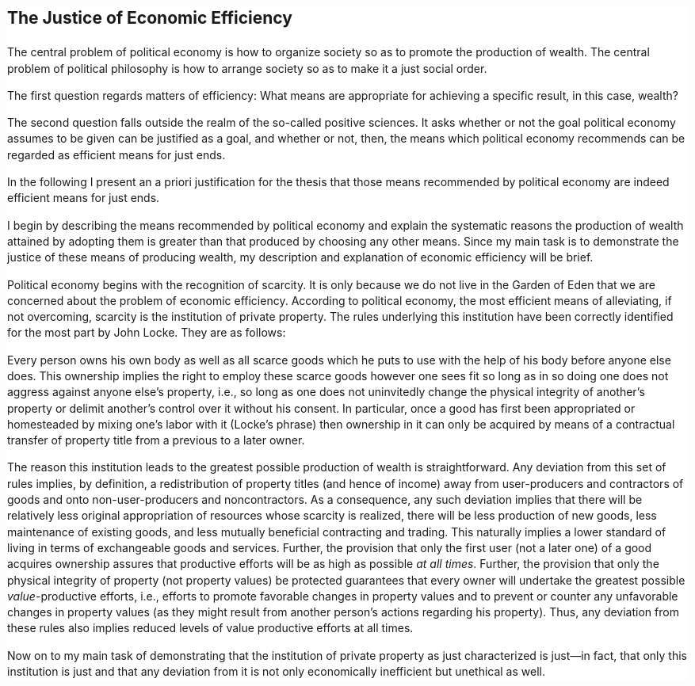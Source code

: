 ## The Justice of Economic Efficiency

[^0]: Reprinted from the _Austrian Economics Newsletter_ (Winter, 1988). Also reprinted in volume 3 of _Austrian Economics_, edited by Stephen Littlechild (London: Edward Elgar, 1990).

The central problem of political economy is how to organize society so as to promote the production of wealth. The central problem of political philosophy is how to arrange society so as to make it a just social order.

The first question regards matters of efficiency: What means are appropriate for achieving a specific result, in this case, wealth?

The second question falls outside the realm of the so-called positive sciences. It asks whether or not the goal political economy assumes to be given can be justified as a goal, and whether or not, then, the means which political economy recommends can be regarded as efficient means for just ends.

In the following I present an a priori justification for the thesis that those means recommended by political economy are indeed efficient means for just ends.

I begin by describing the means recommended by political economy and explain the systematic reasons the production of wealth attained by adopting them is greater than that produced by choosing any other means. Since my main task is to demonstrate the justice of these means of producing wealth, my description and explanation of economic efficiency will be brief.

Political economy begins with the recognition of scarcity. It is only because we do not live in the Garden of Eden that we are concerned about the problem of economic efficiency. According to political economy, the most efficient means of alleviating, if not overcoming, scarcity is the institution of private property. The rules underlying this institution have been correctly identified for the most part by John Locke. They are as follows:

Every person owns his own body as well as all scarce goods which he puts to use with the help of his body before anyone else does. This ownership implies the right to employ these scarce goods however one sees fit so long as in so doing one does not aggress against anyone else’s property, i.e., so long as one does not uninvitedly change the physical integrity of another’s property or delimit another’s control over it without his consent. In particular, once a good has first been appropriated or homesteaded by mixing one’s labor with it (Locke’s phrase) then ownership in it can only be acquired by means of a contractual transfer of property title from a previous to a later owner.

The reason this institution leads to the greatest possible production of wealth is straightforward. Any deviation from this set of rules implies, by definition, a redistribution of property titles (and hence of income) away from user-producers and contractors of goods and onto non-user-producers and noncontractors. As a consequence, any such deviation implies that there will be relatively less original appropriation of resources whose scarcity is realized, there will be less production of new goods, less maintenance of existing goods, and less mutually beneficial contracting and trading. This naturally implies a lower standard of living in terms of exchangeable goods and services. Further, the provision that only the first user (not a later one) of a good acquires ownership assures that productive efforts will be as high as possible *at all times*. Further, the provision that only the physical integrity of property (not property values) be protected guarantees that every owner will undertake the greatest possible *value*-productive efforts, i.e., efforts to promote favorable changes in property values and to prevent or counter any unfavorable changes in property values (as they might result from another person’s actions regarding his property). Thus, any deviation from these rules also implies reduced levels of value productive efforts at all times.

Now on to my main task of demonstrating that the institution of private property as just characterized is just—in fact, that only this institution is just and that any deviation from it is not only economically inefficient but unethical as well.


[^1]: K.O. Apel, “Das Apriori der Kommunikationsgemeinschaft und die Grundlagen der Ethik”, in idem, *Transformation der Philosophie* (Frankfurt/M., 1973), vol. II; Jürgen Habermas, *Moralbewusstsein und kommunikatives Handeln* (Frankfurt/M. 1983).
[^2]: Apel and Habermas are essentially silent on the all-decisive question of what ethical prescription actually follows from the recognition of the “a priori of argumentation”. However, there are remarks indicating that they both seem to believe some sort of participatory social democracy is implied in this a priori. The following explains why nothing could be further from the truth.
[^3]: John Rawls, *A Theory of Justice* (Cambridge, Mass.: Harvard University Press, 1971), p. 60, pp. 75f., 83.
[^4]: Robert Nozick, *Anarchy, State, and Utopia* (New York: Basic Books, 1974), pp. 55f., 83–86.